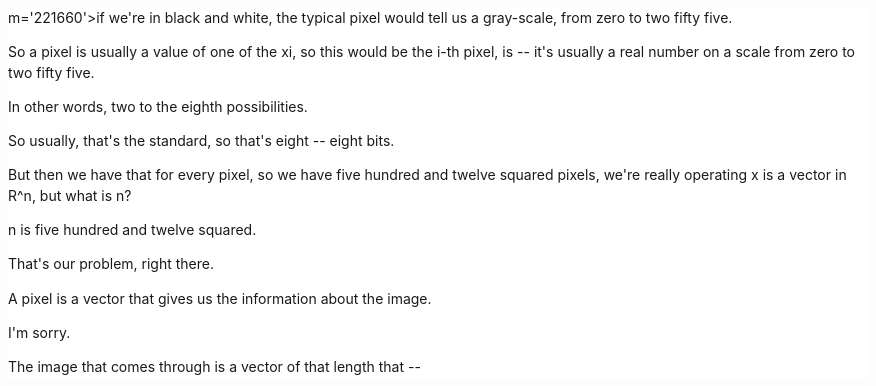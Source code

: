   m='221660'>if</span> <span m='222480'>we're</span> <span m='222620'>in</span>
  <span m='222750'>black</span> <span m='223050'>and</span> <span
  m='223190'>white,</span> <span m='223870'>the</span> <span
  m='224680'>typical</span> <span m='225290'>pixel</span> <span
  m='225860'>would</span> <span m='226120'>tell</span> <span
  m='226430'>us</span> <span m='227300'>a</span> <span
  m='227860'>gray-scale,</span> <span m='229270'>from</span> <span
  m='230060'>zero</span> <span m='230610'>to</span> <span m='230780'>two</span>
  <span m='231000'>fifty</span> <span m='231400'>five.</span> </p><p><span
  m='232640'>So</span> <span m='233070'>a</span> <span m='233180'>pixel</span>
  <span m='233740'>is</span> <span m='233860'>usually</span> <span
  m='234450'>a</span> <span m='234810'>value</span> <span m='235680'>of</span>
  <span m='236530'>one</span> <span m='237470'>of</span> <span
  m='237620'>the</span> <span m='238430'>xi,</span> <span m='239250'>so</span>
  <span m='239470'>this</span> <span m='239720'>would</span> <span
  m='239800'>be</span> <span m='239970'>the</span> <span m='240200'>i-th</span>
  <span m='240720'>pixel,</span> <span m='241470'>is</span> <span
  m='241520'>--</span> <span m='242190'>it's</span> <span
  m='242790'>usually</span> <span m='243470'>a</span> <span
  m='243640'>real</span> <span m='243960'>number</span> <span
  m='244360'>on</span> <span m='244540'>a</span> <span m='244630'>scale</span>
  <span m='245260'>from</span> <span m='245450'>zero</span> <span
  m='245770'>to</span> <span m='245910'>two</span> <span m='246100'>fifty</span>
  <span m='246470'>five.</span> </p><p><span m='246860'>In</span> <span
  m='246970'>other</span> <span m='247170'>words,</span> <span
  m='247710'>two</span> <span m='247990'>to</span> <span m='248080'>the</span>
  <span m='248290'>eighth</span> <span m='248650'>possibilities.</span>
  </p><p><span m='250260'>So</span> <span m='250420'>usually,</span> <span
  m='251750'>that's</span> <span m='252570'>the</span> <span
  m='252790'>standard,</span> <span m='253990'>so</span> <span
  m='258220'>that's</span> <span m='258500'>eight</span> <span
  m='258970'>--</span> <span m='259019'>eight</span> <span
  m='259269'>bits.</span> </p><p><span m='262620'>But</span> <span
  m='262830'>then</span> <span m='263090'>we</span> <span m='263270'>have</span>
  <span m='264130'>that</span> <span m='264840'>for</span> <span
  m='265430'>every</span> <span m='266150'>pixel,</span> <span
  m='266610'>so</span> <span m='266780'>we</span> <span m='266940'>have</span>
  <span m='267140'>five</span> <span m='267430'>hundred</span> <span
  m='267760'>and</span> <span m='267840'>twelve</span> <span
  m='268220'>squared</span> <span m='268720'>pixels,</span> <span
  m='269490'>we're</span> <span m='269930'>really</span> <span
  m='270260'>operating</span> <span m='271170'>x</span> <span
  m='271670'>is</span> <span m='271830'>a</span> <span m='271960'>vector</span>
  <span m='272520'>in</span> <span m='273210'>R^n,</span> <span
  m='274820'>but</span> <span m='275690'>what</span> <span m='275910'>is</span>
  <span m='276090'>n?</span> </p><p><span m='276640'>n</span> <span
  m='277100'>is</span> <span m='277810'>five</span> <span
  m='278210'>hundred</span> <span m='278580'>and</span> <span
  m='278700'>twelve</span> <span m='279060'>squared.</span> </p><p><span
  m='281080'>That's</span> <span m='281970'>our</span> <span
  m='282120'>problem,</span> <span m='282550'>right</span> <span
  m='282810'>there.</span> </p><p><span m='285470'>A</span> <span
  m='285590'>pixel</span> <span m='286150'>is</span> <span m='286310'>a</span>
  <span m='286380'>vector</span> <span m='287370'>that</span> <span
  m='288280'>gives</span> <span m='288580'>us</span> <span m='289040'>the</span>
  <span m='289210'>information</span> <span m='290020'>about</span> <span
  m='290770'>the</span> <span m='291160'>image.</span> </p><p><span
  m='293010'>I'm</span> <span m='293210'>sorry.</span> </p><p><span
  m='295240'>The</span> <span m='295470'>image</span> <span
  m='296330'>that</span> <span m='296800'>comes</span> <span
  m='297100'>through</span> <span m='297670'>is</span> <span m='298790'>a</span>
  <span m='299360'>vector</span> <span m='299970'>of</span> <span
  m='300260'>that</span> <span m='300680'>length</span> <span
  m='301690'>that</span> <span m='302510'>--</span> <span